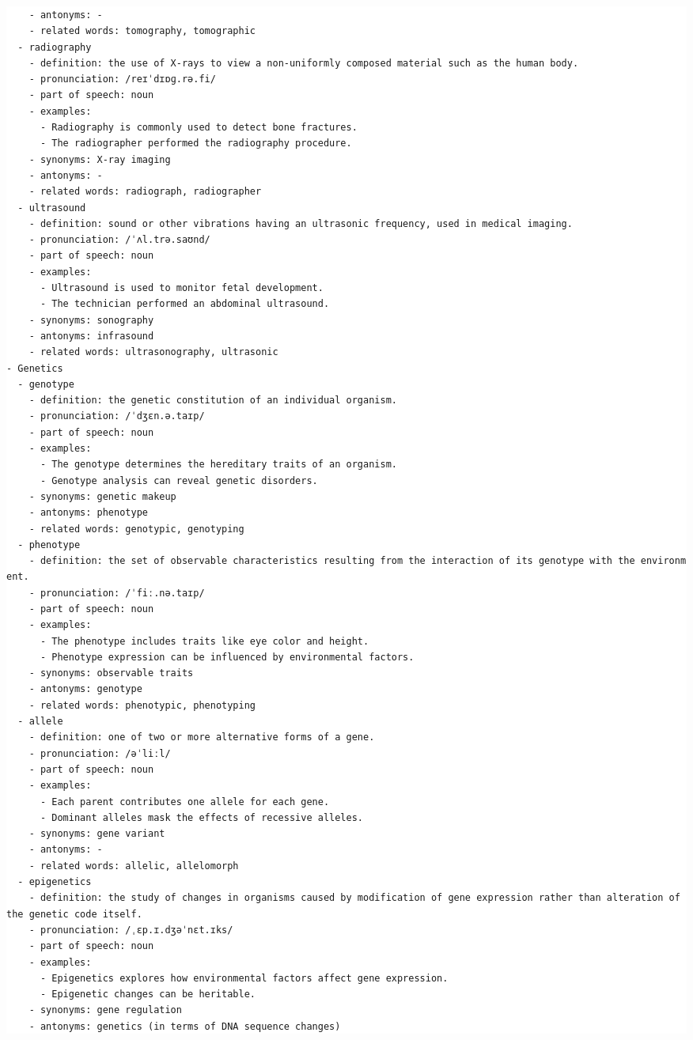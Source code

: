        - antonyms: -
        - related words: tomography, tomographic
      - radiography
        - definition: the use of X-rays to view a non-uniformly composed material such as the human body.
        - pronunciation: /reɪˈdɪɒɡ.rə.fi/
        - part of speech: noun
        - examples:
          - Radiography is commonly used to detect bone fractures.
          - The radiographer performed the radiography procedure.
        - synonyms: X-ray imaging
        - antonyms: -
        - related words: radiograph, radiographer
      - ultrasound
        - definition: sound or other vibrations having an ultrasonic frequency, used in medical imaging.
        - pronunciation: /ˈʌl.trə.saʊnd/
        - part of speech: noun
        - examples:
          - Ultrasound is used to monitor fetal development.
          - The technician performed an abdominal ultrasound.
        - synonyms: sonography
        - antonyms: infrasound
        - related words: ultrasonography, ultrasonic
    - Genetics
      - genotype
        - definition: the genetic constitution of an individual organism.
        - pronunciation: /ˈdʒɛn.ə.taɪp/
        - part of speech: noun
        - examples:
          - The genotype determines the hereditary traits of an organism.
          - Genotype analysis can reveal genetic disorders.
        - synonyms: genetic makeup
        - antonyms: phenotype
        - related words: genotypic, genotyping
      - phenotype
        - definition: the set of observable characteristics resulting from the interaction of its genotype with the environment.
        - pronunciation: /ˈfiː.nə.taɪp/
        - part of speech: noun
        - examples:
          - The phenotype includes traits like eye color and height.
          - Phenotype expression can be influenced by environmental factors.
        - synonyms: observable traits
        - antonyms: genotype
        - related words: phenotypic, phenotyping
      - allele
        - definition: one of two or more alternative forms of a gene.
        - pronunciation: /əˈliːl/
        - part of speech: noun
        - examples:
          - Each parent contributes one allele for each gene.
          - Dominant alleles mask the effects of recessive alleles.
        - synonyms: gene variant
        - antonyms: -
        - related words: allelic, allelomorph
      - epigenetics
        - definition: the study of changes in organisms caused by modification of gene expression rather than alteration of the genetic code itself.
        - pronunciation: /ˌɛp.ɪ.dʒəˈnɛt.ɪks/
        - part of speech: noun
        - examples:
          - Epigenetics explores how environmental factors affect gene expression.
          - Epigenetic changes can be heritable.
        - synonyms: gene regulation
        - antonyms: genetics (in terms of DNA sequence changes)